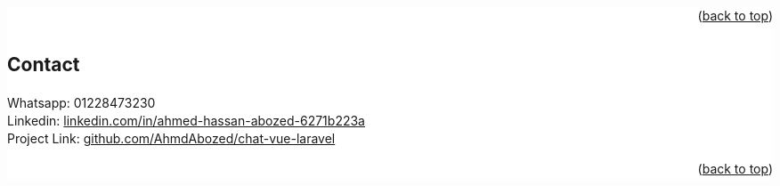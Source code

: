 
<p align="right">(<a href="#readme-top">back to top</a>)</p>


## Contact

Whatsapp: 01228473230<br>
Linkedin: [linkedin.com/in/ahmed-hassan-abozed-6271b223a](https://www.linkedin.com/in/ahmed-hassan-abozed-6271b223a)<br>
Project Link: [github.com/AhmdAbozed/chat-vue-laravel](https://github.com/AhmdAbozed/chat-vue-laravel)<br>

<p align="right">(<a href="#readme-top">back to top</a>)</p>





[Vue.js]: https://img.shields.io/badge/Vue.js-4FC08D?style=for-the-badge&logo=vuedotjs&logoColor=white
[Vue-url]: https://vuejs.org/
[tailwindcss]: https://img.shields.io/badge/Tailwindcss-06B6D4?style=for-the-badge&logo=tailwindcss&logoColor=white
[Tailwind-url]: https://tailwindcss.com/
[Laravel]: https://img.shields.io/badge/Laravel-FF2D20?style=for-the-badge&logo=laravel&logoColor=white
[Laravel-url]: https://laravel.com/
